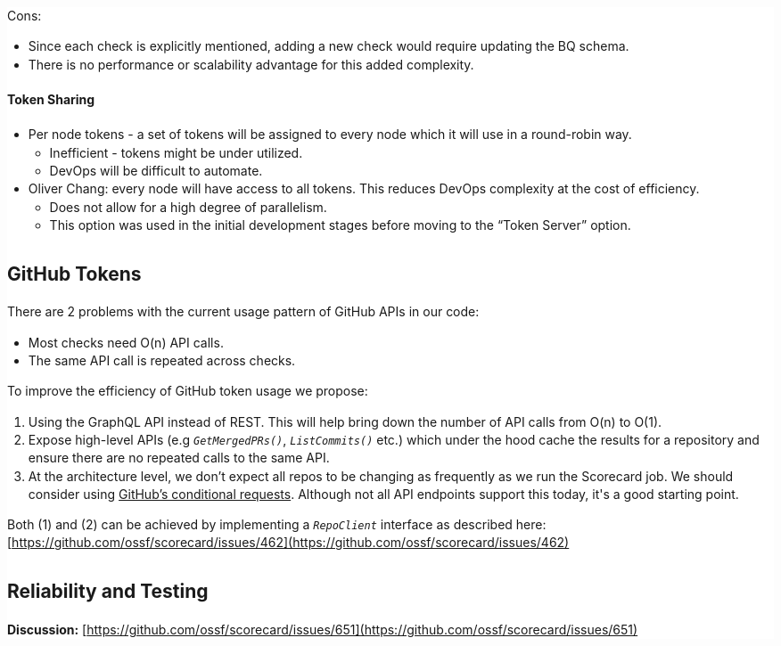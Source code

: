 Cons:

* Since each check is explicitly mentioned, adding a new check would require
  updating the BQ schema. 
* There is no performance or scalability advantage for this added complexity.

#### Token Sharing

* Per node tokens - a set of tokens will be assigned to every node which it will
  use in a round-robin way. 
    * Inefficient - tokens might be under utilized.
    * DevOps will be difficult to automate.
* Oliver Chang: every node will have access to all tokens. This reduces DevOps
  complexity at the cost of efficiency.
    * Does not allow for a high degree of parallelism.
    * This option was used in the initial development stages before moving to
      the “Token Server” option.

## GitHub Tokens

There are 2 problems with the current usage pattern of GitHub APIs in our code:

* Most checks need O(n) API calls.
* The same API call is repeated across checks.

To improve the efficiency of GitHub token usage we propose:

1. Using the GraphQL API instead of REST. This will help bring down the number
   of API calls from O(n) to O(1). 
2. Expose high-level APIs (e.g *`GetMergedPRs()`*, *`ListCommits()`* etc.) which
   under the hood cache the results for a repository and ensure there are no
   repeated calls to the same API.
3. At the architecture level, we don’t expect all repos to be changing as
   frequently as we run the Scorecard job. We should consider using
   [GitHub’s conditional requests](https://docs.github.com/en/rest/overview/resources-in-the-rest-api#conditional-requests).
   Although not all API endpoints support this today, it's a good starting
   point.

Both (1) and (2) can be achieved by implementing a *`RepoClient`* interface as
described here:
[https://github.com/ossf/scorecard/issues/462](https://github.com/ossf/scorecard/issues/462)

## Reliability and Testing

**Discussion:**
[https://github.com/ossf/scorecard/issues/651](https://github.com/ossf/scorecard/issues/651)
